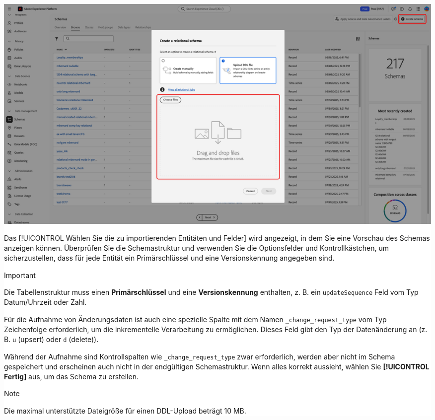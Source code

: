 ![Das Dialogfeld „Modellbasiertes Schema erstellen“ mit [!UICONTROL DDL-Datei hochladen] ausgewählt und [!UICONTROL Weiter] hervorgehoben.](../../images/ui/resources/schemas/upload-ddl-file.png)

Das [!UICONTROL Wählen Sie die zu importierenden Entitäten und Felder] wird angezeigt, in dem Sie eine Vorschau des Schemas anzeigen können. Überprüfen Sie die Schemastruktur und verwenden Sie die Optionsfelder und Kontrollkästchen, um sicherzustellen, dass für jede Entität ein Primärschlüssel und eine Versionskennung angegeben sind.

>[!IMPORTANT]
>
>Die Tabellenstruktur muss einen **Primärschlüssel** und eine **Versionskennung** enthalten, z. B. ein `updateSequence` Feld vom Typ Datum/Uhrzeit oder Zahl.
>
>Für die Aufnahme von Änderungsdaten ist auch eine spezielle Spalte mit dem Namen `_change_request_type` vom Typ Zeichenfolge erforderlich, um die inkrementelle Verarbeitung zu ermöglichen. Dieses Feld gibt den Typ der Datenänderung an (z. B. `u` (upsert) oder `d` (delete)).

Während der Aufnahme sind Kontrollspalten wie `_change_request_type` zwar erforderlich, werden aber nicht im Schema gespeichert und erscheinen auch nicht in der endgültigen Schemastruktur. Wenn alles korrekt aussieht, wählen Sie **[!UICONTROL Fertig]** aus, um das Schema zu erstellen.

>[!NOTE]
>
>Die maximal unterstützte Dateigröße für einen DDL-Upload beträgt 10 MB.
